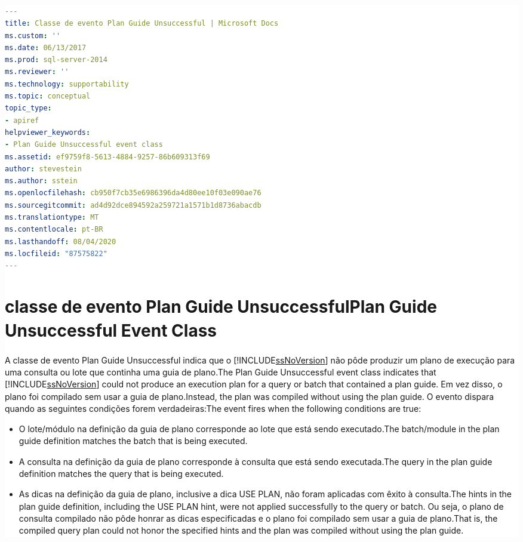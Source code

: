 ```yaml
---
title: Classe de evento Plan Guide Unsuccessful | Microsoft Docs
ms.custom: ''
ms.date: 06/13/2017
ms.prod: sql-server-2014
ms.reviewer: ''
ms.technology: supportability
ms.topic: conceptual
topic_type:
- apiref
helpviewer_keywords:
- Plan Guide Unsuccessful event class
ms.assetid: ef9759f8-5613-4884-9257-86b609313f69
author: stevestein
ms.author: sstein
ms.openlocfilehash: cb950f7cb35e6986396da4d80ee10f03e090ae76
ms.sourcegitcommit: ad4d92dce894592a259721a1571b1d8736abacdb
ms.translationtype: MT
ms.contentlocale: pt-BR
ms.lasthandoff: 08/04/2020
ms.locfileid: "87575822"
---
```

# <a name="plan-guide-unsuccessful-event-class"></a><span data-ttu-id="639cf-102">classe de evento Plan Guide Unsuccessful</span><span class="sxs-lookup"><span data-stu-id="639cf-102">Plan Guide Unsuccessful Event Class</span></span>
  <span data-ttu-id="639cf-103">A classe de evento Plan Guide Unsuccessful indica que o [!INCLUDE[ssNoVersion](../../includes/ssnoversion-md.md)] não pôde produzir um plano de execução para uma consulta ou lote que continha uma guia de plano.</span><span class="sxs-lookup"><span data-stu-id="639cf-103">The Plan Guide Unsuccessful event class indicates that [!INCLUDE[ssNoVersion](../../includes/ssnoversion-md.md)] could not produce an execution plan for a query or batch that contained a plan guide.</span></span> <span data-ttu-id="639cf-104">Em vez disso, o plano foi compilado sem usar a guia de plano.</span><span class="sxs-lookup"><span data-stu-id="639cf-104">Instead, the plan was compiled without using the plan guide.</span></span> <span data-ttu-id="639cf-105">O evento dispara quando as seguintes condições forem verdadeiras:</span><span class="sxs-lookup"><span data-stu-id="639cf-105">The event fires when the following conditions are true:</span></span>  
  
-   <span data-ttu-id="639cf-106">O lote/módulo na definição da guia de plano corresponde ao lote que está sendo executado.</span><span class="sxs-lookup"><span data-stu-id="639cf-106">The batch/module in the plan guide definition matches the batch that is being executed.</span></span>  
  
-   <span data-ttu-id="639cf-107">A consulta na definição da guia de plano corresponde à consulta que está sendo executada.</span><span class="sxs-lookup"><span data-stu-id="639cf-107">The query in the plan guide definition matches the query that is being executed.</span></span>  
  
-   <span data-ttu-id="639cf-108">As dicas na definição da guia de plano, inclusive a dica USE PLAN, não foram aplicadas com êxito à consulta.</span><span class="sxs-lookup"><span data-stu-id="639cf-108">The hints in the plan guide definition, including the USE PLAN hint, were not applied successfully to the query or batch.</span></span> <span data-ttu-id="639cf-109">Ou seja, o plano de consulta compilado não pôde honrar as dicas especificadas e o plano foi compilado sem usar a guia de plano.</span><span class="sxs-lookup"><span data-stu-id="639cf-109">That is, the compiled query plan could not honor the specified hints and the plan was compiled without using the plan guide.</span></span>  
  